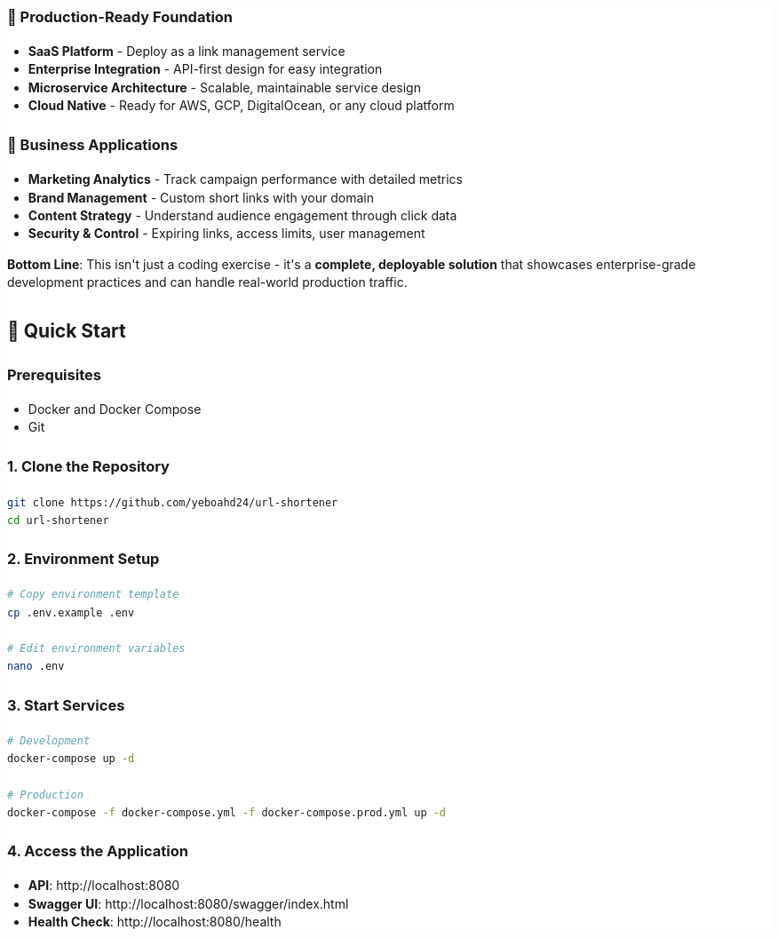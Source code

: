 ### **🚀 Production-Ready Foundation**
- **SaaS Platform** - Deploy as a link management service
- **Enterprise Integration** - API-first design for easy integration
- **Microservice Architecture** - Scalable, maintainable service design
- **Cloud Native** - Ready for AWS, GCP, DigitalOcean, or any cloud platform

### **💼 Business Applications**
- **Marketing Analytics** - Track campaign performance with detailed metrics
- **Brand Management** - Custom short links with your domain
- **Content Strategy** - Understand audience engagement through click data
- **Security & Control** - Expiring links, access limits, user management

**Bottom Line**: This isn't just a coding exercise - it's a **complete, deployable solution** that showcases enterprise-grade development practices and can handle real-world production traffic.

## 🚀 Quick Start

### Prerequisites

- Docker and Docker Compose
- Git

### 1. Clone the Repository

```bash
git clone https://github.com/yeboahd24/url-shortener
cd url-shortener
```

### 2. Environment Setup

```bash
# Copy environment template
cp .env.example .env

# Edit environment variables
nano .env
```

### 3. Start Services

```bash
# Development
docker-compose up -d

# Production
docker-compose -f docker-compose.yml -f docker-compose.prod.yml up -d
```

### 4. Access the Application

- **API**: http://localhost:8080
- **Swagger UI**: http://localhost:8080/swagger/index.html
- **Health Check**: http://localhost:8080/health
